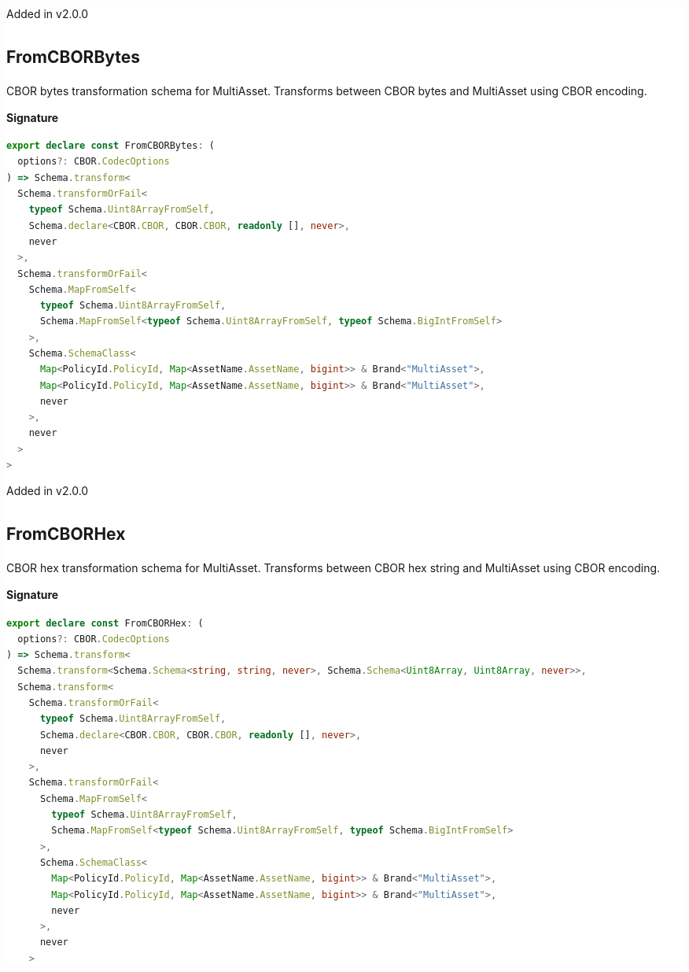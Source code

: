 Added in v2.0.0

## FromCBORBytes

CBOR bytes transformation schema for MultiAsset.
Transforms between CBOR bytes and MultiAsset using CBOR encoding.

**Signature**

```ts
export declare const FromCBORBytes: (
  options?: CBOR.CodecOptions
) => Schema.transform<
  Schema.transformOrFail<
    typeof Schema.Uint8ArrayFromSelf,
    Schema.declare<CBOR.CBOR, CBOR.CBOR, readonly [], never>,
    never
  >,
  Schema.transformOrFail<
    Schema.MapFromSelf<
      typeof Schema.Uint8ArrayFromSelf,
      Schema.MapFromSelf<typeof Schema.Uint8ArrayFromSelf, typeof Schema.BigIntFromSelf>
    >,
    Schema.SchemaClass<
      Map<PolicyId.PolicyId, Map<AssetName.AssetName, bigint>> & Brand<"MultiAsset">,
      Map<PolicyId.PolicyId, Map<AssetName.AssetName, bigint>> & Brand<"MultiAsset">,
      never
    >,
    never
  >
>
```

Added in v2.0.0

## FromCBORHex

CBOR hex transformation schema for MultiAsset.
Transforms between CBOR hex string and MultiAsset using CBOR encoding.

**Signature**

```ts
export declare const FromCBORHex: (
  options?: CBOR.CodecOptions
) => Schema.transform<
  Schema.transform<Schema.Schema<string, string, never>, Schema.Schema<Uint8Array, Uint8Array, never>>,
  Schema.transform<
    Schema.transformOrFail<
      typeof Schema.Uint8ArrayFromSelf,
      Schema.declare<CBOR.CBOR, CBOR.CBOR, readonly [], never>,
      never
    >,
    Schema.transformOrFail<
      Schema.MapFromSelf<
        typeof Schema.Uint8ArrayFromSelf,
        Schema.MapFromSelf<typeof Schema.Uint8ArrayFromSelf, typeof Schema.BigIntFromSelf>
      >,
      Schema.SchemaClass<
        Map<PolicyId.PolicyId, Map<AssetName.AssetName, bigint>> & Brand<"MultiAsset">,
        Map<PolicyId.PolicyId, Map<AssetName.AssetName, bigint>> & Brand<"MultiAsset">,
        never
      >,
      never
    >
```